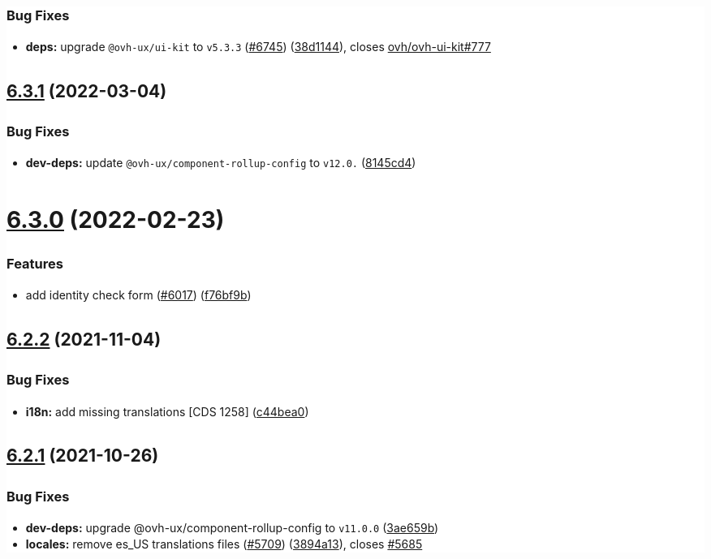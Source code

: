 
### Bug Fixes

* **deps:** upgrade `@ovh-ux/ui-kit` to `v5.3.3` ([#6745](https://github.com/ovh/manager/issues/6745)) ([38d1144](https://github.com/ovh/manager/commit/38d11445b3671755758d153a4f4a166c7946705c)), closes [ovh/ovh-ui-kit#777](https://github.com/ovh/ovh-ui-kit/issues/777)



## [6.3.1](https://github.com/ovh/manager/compare/@ovh-ux/manager-telecom-dashboard@6.3.0...@ovh-ux/manager-telecom-dashboard@6.3.1) (2022-03-04)


### Bug Fixes

* **dev-deps:** update `@ovh-ux/component-rollup-config` to `v12.0.` ([8145cd4](https://github.com/ovh/manager/commit/8145cd44a34cec071db4b5267182705625951077))



# [6.3.0](https://github.com/ovh/manager/compare/@ovh-ux/manager-telecom-dashboard@6.2.2...@ovh-ux/manager-telecom-dashboard@6.3.0) (2022-02-23)


### Features

* add identity check form ([#6017](https://github.com/ovh/manager/issues/6017)) ([f76bf9b](https://github.com/ovh/manager/commit/f76bf9b94ad28af098b5a962f42b3cb1013e04f9))



## [6.2.2](https://github.com/ovh/manager/compare/@ovh-ux/manager-telecom-dashboard@6.2.1...@ovh-ux/manager-telecom-dashboard@6.2.2) (2021-11-04)


### Bug Fixes

* **i18n:** add missing translations [CDS 1258] ([c44bea0](https://github.com/ovh/manager/commit/c44bea0874e0c711f9a8dafe31cffc258f21c51c))



## [6.2.1](https://github.com/ovh/manager/compare/@ovh-ux/manager-telecom-dashboard@6.2.0...@ovh-ux/manager-telecom-dashboard@6.2.1) (2021-10-26)


### Bug Fixes

* **dev-deps:** upgrade @ovh-ux/component-rollup-config to `v11.0.0` ([3ae659b](https://github.com/ovh/manager/commit/3ae659bea59244fd5660375b9dac52055cc374b0))
* **locales:** remove es_US translations files ([#5709](https://github.com/ovh/manager/issues/5709)) ([3894a13](https://github.com/ovh/manager/commit/3894a1388393ea08b51e08bbfda416e7746fc8ca)), closes [#5685](https://github.com/ovh/manager/issues/5685)
